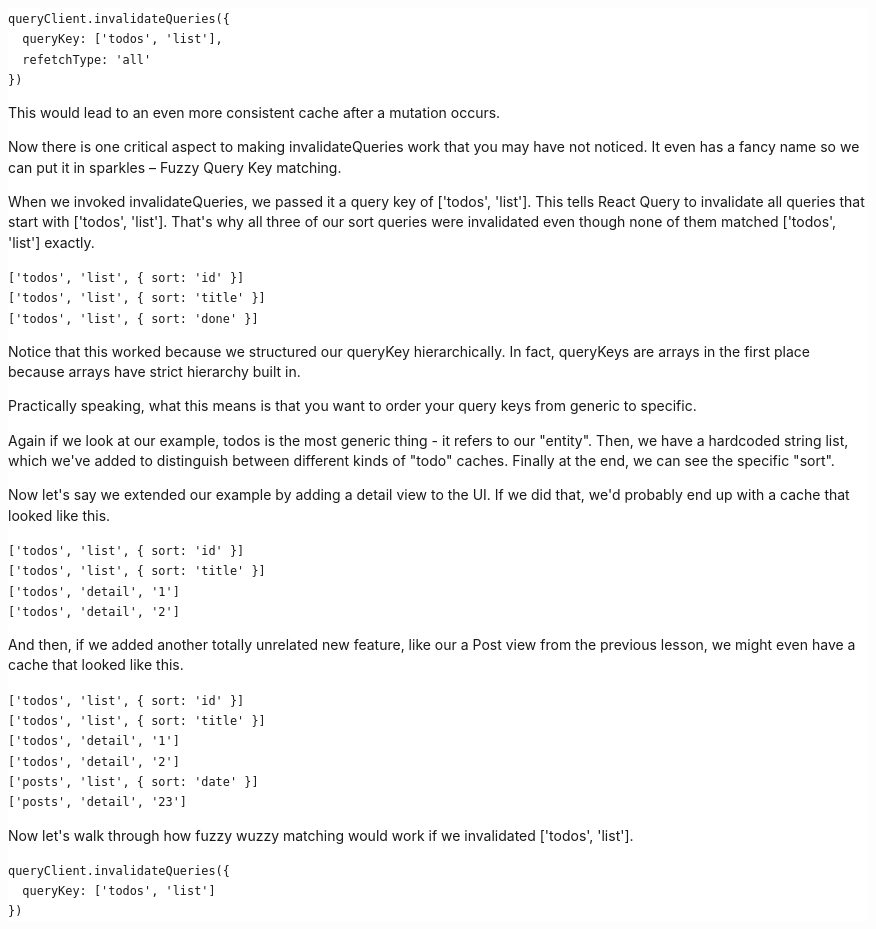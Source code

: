 ```TS
queryClient.invalidateQueries({
  queryKey: ['todos', 'list'],
  refetchType: 'all'
})
```

This would lead to an even more consistent cache after a mutation occurs.

Now there is one critical aspect to making invalidateQueries work that you may have not noticed. It even has a fancy name so we can put it in sparkles – Fuzzy Query Key matching.

When we invoked invalidateQueries, we passed it a query key of ['todos', 'list']. This tells React Query to invalidate all queries that start with ['todos', 'list']. That's why all three of our sort queries were invalidated even though none of them matched ['todos', 'list'] exactly.

```TS
['todos', 'list', { sort: 'id' }]
['todos', 'list', { sort: 'title' }]
['todos', 'list', { sort: 'done' }]
```

Notice that this worked because we structured our queryKey hierarchically. In fact, queryKeys are arrays in the first place because arrays have strict hierarchy built in.

Practically speaking, what this means is that you want to order your query keys from generic to specific.

Again if we look at our example, todos is the most generic thing - it refers to our "entity". Then, we have a hardcoded string list, which we've added to distinguish between different kinds of "todo" caches. Finally at the end, we can see the specific "sort".

Now let's say we extended our example by adding a detail view to the UI. If we did that, we'd probably end up with a cache that looked like this.

```TS
['todos', 'list', { sort: 'id' }]
['todos', 'list', { sort: 'title' }]
['todos', 'detail', '1']
['todos', 'detail', '2']
```

And then, if we added another totally unrelated new feature, like our a Post view from the previous lesson, we might even have a cache that looked like this.

```TS
['todos', 'list', { sort: 'id' }]
['todos', 'list', { sort: 'title' }]
['todos', 'detail', '1']
['todos', 'detail', '2']
['posts', 'list', { sort: 'date' }]
['posts', 'detail', '23']
```

Now let's walk through how fuzzy wuzzy matching would work if we invalidated ['todos', 'list'].

```TS
queryClient.invalidateQueries({
  queryKey: ['todos', 'list']
})
```
